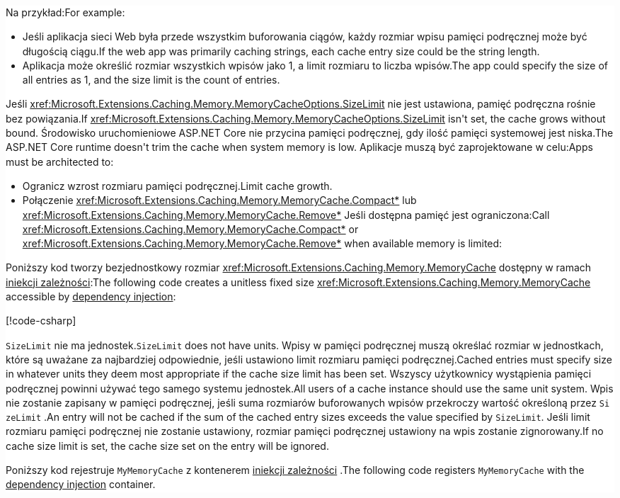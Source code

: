 <span data-ttu-id="ebdb6-186">Na przykład:</span><span class="sxs-lookup"><span data-stu-id="ebdb6-186">For example:</span></span>

* <span data-ttu-id="ebdb6-187">Jeśli aplikacja sieci Web była przede wszystkim buforowania ciągów, każdy rozmiar wpisu pamięci podręcznej może być długością ciągu.</span><span class="sxs-lookup"><span data-stu-id="ebdb6-187">If the web app was primarily caching strings, each cache entry size could be the string length.</span></span>
* <span data-ttu-id="ebdb6-188">Aplikacja może określić rozmiar wszystkich wpisów jako 1, a limit rozmiaru to liczba wpisów.</span><span class="sxs-lookup"><span data-stu-id="ebdb6-188">The app could specify the size of all entries as 1, and the size limit is the count of entries.</span></span>

<span data-ttu-id="ebdb6-189">Jeśli <xref:Microsoft.Extensions.Caching.Memory.MemoryCacheOptions.SizeLimit> nie jest ustawiona, pamięć podręczna rośnie bez powiązania.</span><span class="sxs-lookup"><span data-stu-id="ebdb6-189">If <xref:Microsoft.Extensions.Caching.Memory.MemoryCacheOptions.SizeLimit> isn't set, the cache grows without bound.</span></span> <span data-ttu-id="ebdb6-190">Środowisko uruchomieniowe ASP.NET Core nie przycina pamięci podręcznej, gdy ilość pamięci systemowej jest niska.</span><span class="sxs-lookup"><span data-stu-id="ebdb6-190">The ASP.NET Core runtime doesn't trim the cache when system memory is low.</span></span> <span data-ttu-id="ebdb6-191">Aplikacje muszą być zaprojektowane w celu:</span><span class="sxs-lookup"><span data-stu-id="ebdb6-191">Apps must be architected to:</span></span>

* <span data-ttu-id="ebdb6-192">Ogranicz wzrost rozmiaru pamięci podręcznej.</span><span class="sxs-lookup"><span data-stu-id="ebdb6-192">Limit cache growth.</span></span>
* <span data-ttu-id="ebdb6-193">Połączenie <xref:Microsoft.Extensions.Caching.Memory.MemoryCache.Compact*> lub <xref:Microsoft.Extensions.Caching.Memory.MemoryCache.Remove*> Jeśli dostępna pamięć jest ograniczona:</span><span class="sxs-lookup"><span data-stu-id="ebdb6-193">Call <xref:Microsoft.Extensions.Caching.Memory.MemoryCache.Compact*> or <xref:Microsoft.Extensions.Caching.Memory.MemoryCache.Remove*> when available memory is limited:</span></span>

<span data-ttu-id="ebdb6-194">Poniższy kod tworzy bezjednostkowy rozmiar <xref:Microsoft.Extensions.Caching.Memory.MemoryCache> dostępny w ramach [iniekcji zależności](xref:fundamentals/dependency-injection):</span><span class="sxs-lookup"><span data-stu-id="ebdb6-194">The following code creates a unitless fixed size <xref:Microsoft.Extensions.Caching.Memory.MemoryCache> accessible by [dependency injection](xref:fundamentals/dependency-injection):</span></span>

[!code-csharp[](memory/sample/RPcache/Services/MyMemoryCache.cs?name=snippet)]

<span data-ttu-id="ebdb6-195">`SizeLimit` nie ma jednostek.</span><span class="sxs-lookup"><span data-stu-id="ebdb6-195">`SizeLimit` does not have units.</span></span> <span data-ttu-id="ebdb6-196">Wpisy w pamięci podręcznej muszą określać rozmiar w jednostkach, które są uważane za najbardziej odpowiednie, jeśli ustawiono limit rozmiaru pamięci podręcznej.</span><span class="sxs-lookup"><span data-stu-id="ebdb6-196">Cached entries must specify size in whatever units they deem most appropriate if the cache size limit has been set.</span></span> <span data-ttu-id="ebdb6-197">Wszyscy użytkownicy wystąpienia pamięci podręcznej powinni używać tego samego systemu jednostek.</span><span class="sxs-lookup"><span data-stu-id="ebdb6-197">All users of a cache instance should use the same unit system.</span></span> <span data-ttu-id="ebdb6-198">Wpis nie zostanie zapisany w pamięci podręcznej, jeśli suma rozmiarów buforowanych wpisów przekroczy wartość określoną przez `SizeLimit` .</span><span class="sxs-lookup"><span data-stu-id="ebdb6-198">An entry will not be cached if the sum of the cached entry sizes exceeds the value specified by `SizeLimit`.</span></span> <span data-ttu-id="ebdb6-199">Jeśli limit rozmiaru pamięci podręcznej nie zostanie ustawiony, rozmiar pamięci podręcznej ustawiony na wpis zostanie zignorowany.</span><span class="sxs-lookup"><span data-stu-id="ebdb6-199">If no cache size limit is set, the cache size set on the entry will be ignored.</span></span>

<span data-ttu-id="ebdb6-200">Poniższy kod rejestruje `MyMemoryCache` z kontenerem [iniekcji zależności](xref:fundamentals/dependency-injection) .</span><span class="sxs-lookup"><span data-stu-id="ebdb6-200">The following code registers `MyMemoryCache` with the [dependency injection](xref:fundamentals/dependency-injection) container.</span></span>
